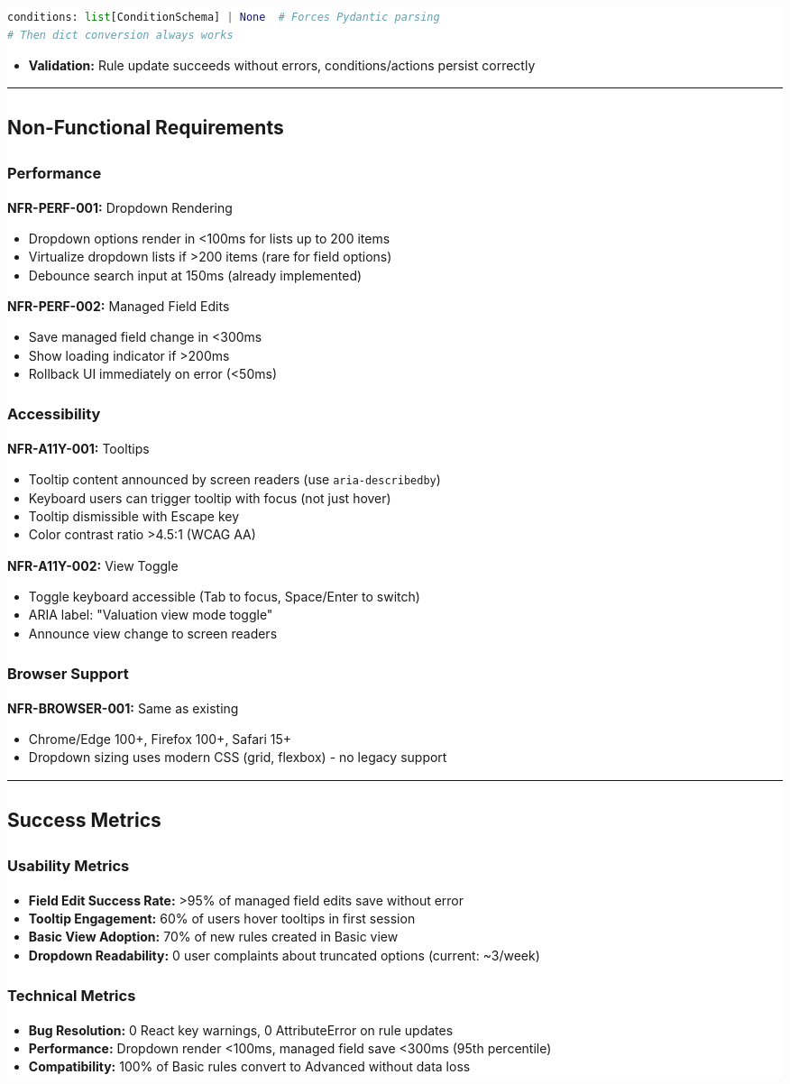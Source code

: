   ```python
  conditions: list[ConditionSchema] | None  # Forces Pydantic parsing
  # Then dict conversion always works
  ```
- **Validation:** Rule update succeeds without errors, conditions/actions persist correctly

---

## Non-Functional Requirements

### Performance

**NFR-PERF-001:** Dropdown Rendering
- Dropdown options render in <100ms for lists up to 200 items
- Virtualize dropdown lists if >200 items (rare for field options)
- Debounce search input at 150ms (already implemented)

**NFR-PERF-002:** Managed Field Edits
- Save managed field change in <300ms
- Show loading indicator if >200ms
- Rollback UI immediately on error (<50ms)

### Accessibility

**NFR-A11Y-001:** Tooltips
- Tooltip content announced by screen readers (use `aria-describedby`)
- Keyboard users can trigger tooltip with focus (not just hover)
- Tooltip dismissible with Escape key
- Color contrast ratio >4.5:1 (WCAG AA)

**NFR-A11Y-002:** View Toggle
- Toggle keyboard accessible (Tab to focus, Space/Enter to switch)
- ARIA label: "Valuation view mode toggle"
- Announce view change to screen readers

### Browser Support

**NFR-BROWSER-001:** Same as existing
- Chrome/Edge 100+, Firefox 100+, Safari 15+
- Dropdown sizing uses modern CSS (grid, flexbox) - no legacy support

---

## Success Metrics

### Usability Metrics
- **Field Edit Success Rate:** >95% of managed field edits save without error
- **Tooltip Engagement:** 60% of users hover tooltips in first session
- **Basic View Adoption:** 70% of new rules created in Basic view
- **Dropdown Readability:** 0 user complaints about truncated options (current: ~3/week)

### Technical Metrics
- **Bug Resolution:** 0 React key warnings, 0 AttributeError on rule updates
- **Performance:** Dropdown render <100ms, managed field save <300ms (95th percentile)
- **Compatibility:** 100% of Basic rules convert to Advanced without data loss
